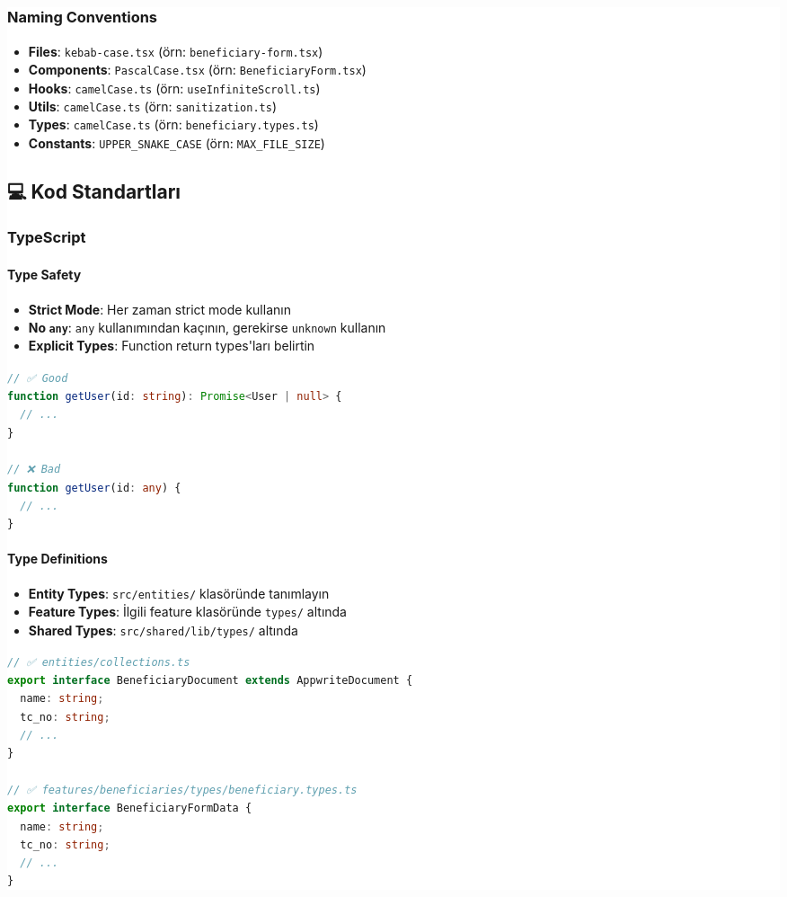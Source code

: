 ### Naming Conventions

- **Files**: `kebab-case.tsx` (örn: `beneficiary-form.tsx`)
- **Components**: `PascalCase.tsx` (örn: `BeneficiaryForm.tsx`)
- **Hooks**: `camelCase.ts` (örn: `useInfiniteScroll.ts`)
- **Utils**: `camelCase.ts` (örn: `sanitization.ts`)
- **Types**: `camelCase.ts` (örn: `beneficiary.types.ts`)
- **Constants**: `UPPER_SNAKE_CASE` (örn: `MAX_FILE_SIZE`)

## 💻 Kod Standartları

### TypeScript

#### Type Safety

- **Strict Mode**: Her zaman strict mode kullanın
- **No `any`**: `any` kullanımından kaçının, gerekirse `unknown` kullanın
- **Explicit Types**: Function return types'ları belirtin

```typescript
// ✅ Good
function getUser(id: string): Promise<User | null> {
  // ...
}

// ❌ Bad
function getUser(id: any) {
  // ...
}
```

#### Type Definitions

- **Entity Types**: `src/entities/` klasöründe tanımlayın
- **Feature Types**: İlgili feature klasöründe `types/` altında
- **Shared Types**: `src/shared/lib/types/` altında

```typescript
// ✅ entities/collections.ts
export interface BeneficiaryDocument extends AppwriteDocument {
  name: string;
  tc_no: string;
  // ...
}

// ✅ features/beneficiaries/types/beneficiary.types.ts
export interface BeneficiaryFormData {
  name: string;
  tc_no: string;
  // ...
}
```
